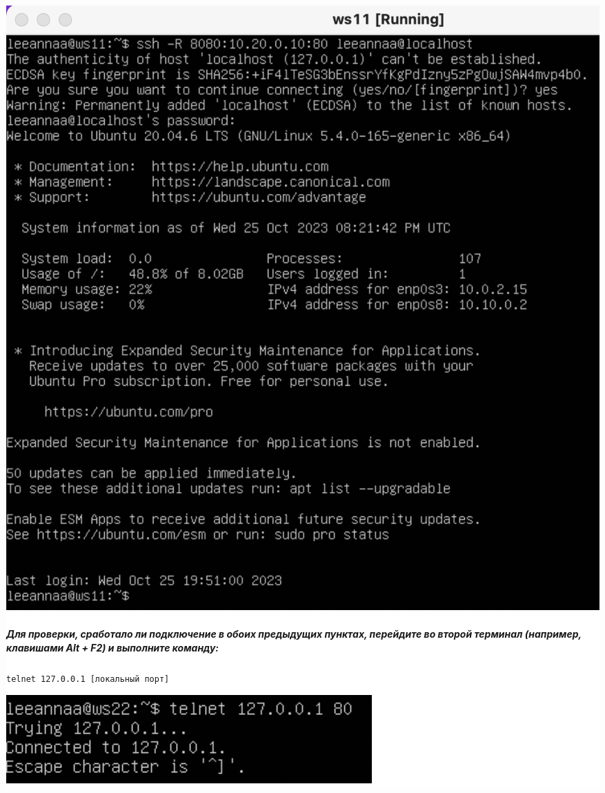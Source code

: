   ![](./IMAGES/sshws11.png)

##### Для проверки, сработало ли подключение в обоих предыдущих пунктах, перейдите во второй терминал (например, клавишами Alt + F2) и выполните команду:
`telnet 127.0.0.1 [локальный порт]`

  ![](./IMAGES/telnetws222.png)
